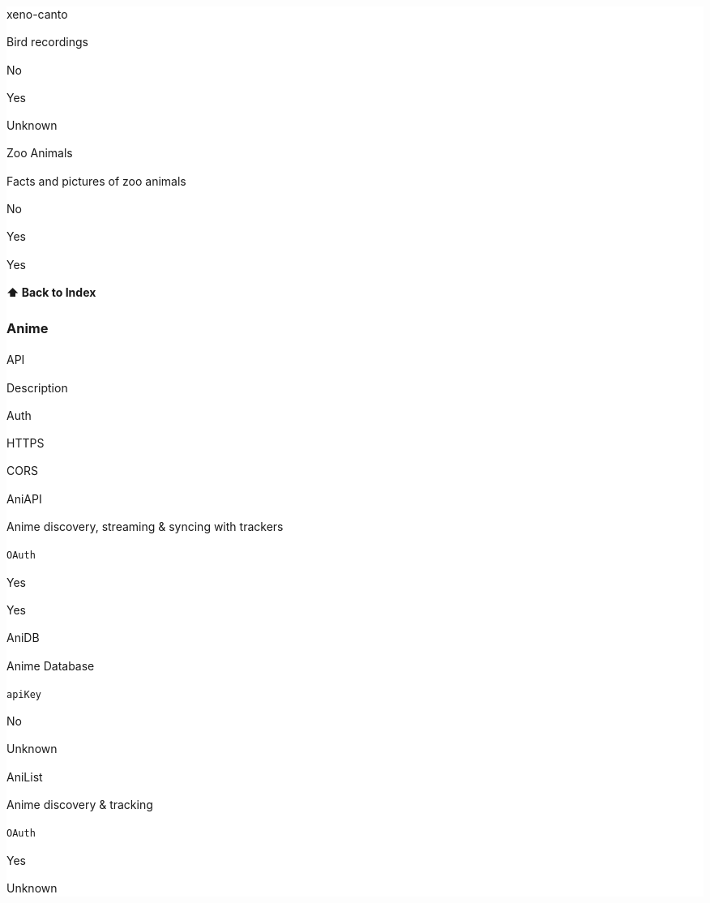 xeno-canto

Bird recordings

No

Yes

Unknown

Zoo Animals

Facts and pictures of zoo animals

No

Yes

Yes

**⬆ Back to Index**  
  

### Anime

API

Description

Auth

HTTPS

CORS

AniAPI

Anime discovery, streaming & syncing with trackers

`OAuth`

Yes

Yes

AniDB

Anime Database

`apiKey`

No

Unknown

AniList

Anime discovery & tracking

`OAuth`

Yes

Unknown
